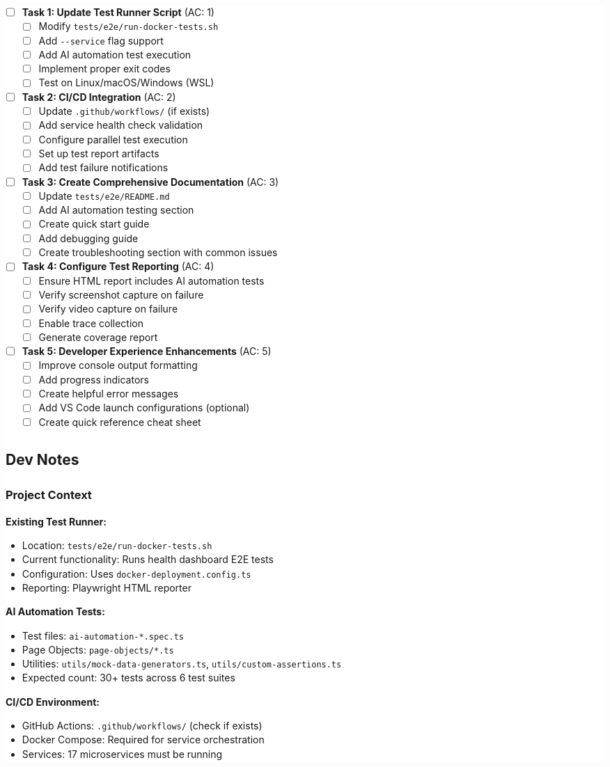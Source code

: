 - [ ] **Task 1: Update Test Runner Script** (AC: 1)
  - [ ] Modify `tests/e2e/run-docker-tests.sh`
  - [ ] Add `--service` flag support
  - [ ] Add AI automation test execution
  - [ ] Implement proper exit codes
  - [ ] Test on Linux/macOS/Windows (WSL)

- [ ] **Task 2: CI/CD Integration** (AC: 2)
  - [ ] Update `.github/workflows/` (if exists)
  - [ ] Add service health check validation
  - [ ] Configure parallel test execution
  - [ ] Set up test report artifacts
  - [ ] Add test failure notifications

- [ ] **Task 3: Create Comprehensive Documentation** (AC: 3)
  - [ ] Update `tests/e2e/README.md`
  - [ ] Add AI automation testing section
  - [ ] Create quick start guide
  - [ ] Add debugging guide
  - [ ] Create troubleshooting section with common issues

- [ ] **Task 4: Configure Test Reporting** (AC: 4)
  - [ ] Ensure HTML report includes AI automation tests
  - [ ] Verify screenshot capture on failure
  - [ ] Verify video capture on failure
  - [ ] Enable trace collection
  - [ ] Generate coverage report

- [ ] **Task 5: Developer Experience Enhancements** (AC: 5)
  - [ ] Improve console output formatting
  - [ ] Add progress indicators
  - [ ] Create helpful error messages
  - [ ] Add VS Code launch configurations (optional)
  - [ ] Create quick reference cheat sheet

## Dev Notes

### Project Context

**Existing Test Runner:**
- Location: `tests/e2e/run-docker-tests.sh`
- Current functionality: Runs health dashboard E2E tests
- Configuration: Uses `docker-deployment.config.ts`
- Reporting: Playwright HTML reporter

**AI Automation Tests:**
- Test files: `ai-automation-*.spec.ts`
- Page Objects: `page-objects/*.ts`
- Utilities: `utils/mock-data-generators.ts`, `utils/custom-assertions.ts`
- Expected count: 30+ tests across 6 test suites

**CI/CD Environment:**
- GitHub Actions: `.github/workflows/` (check if exists)
- Docker Compose: Required for service orchestration
- Services: 17 microservices must be running

